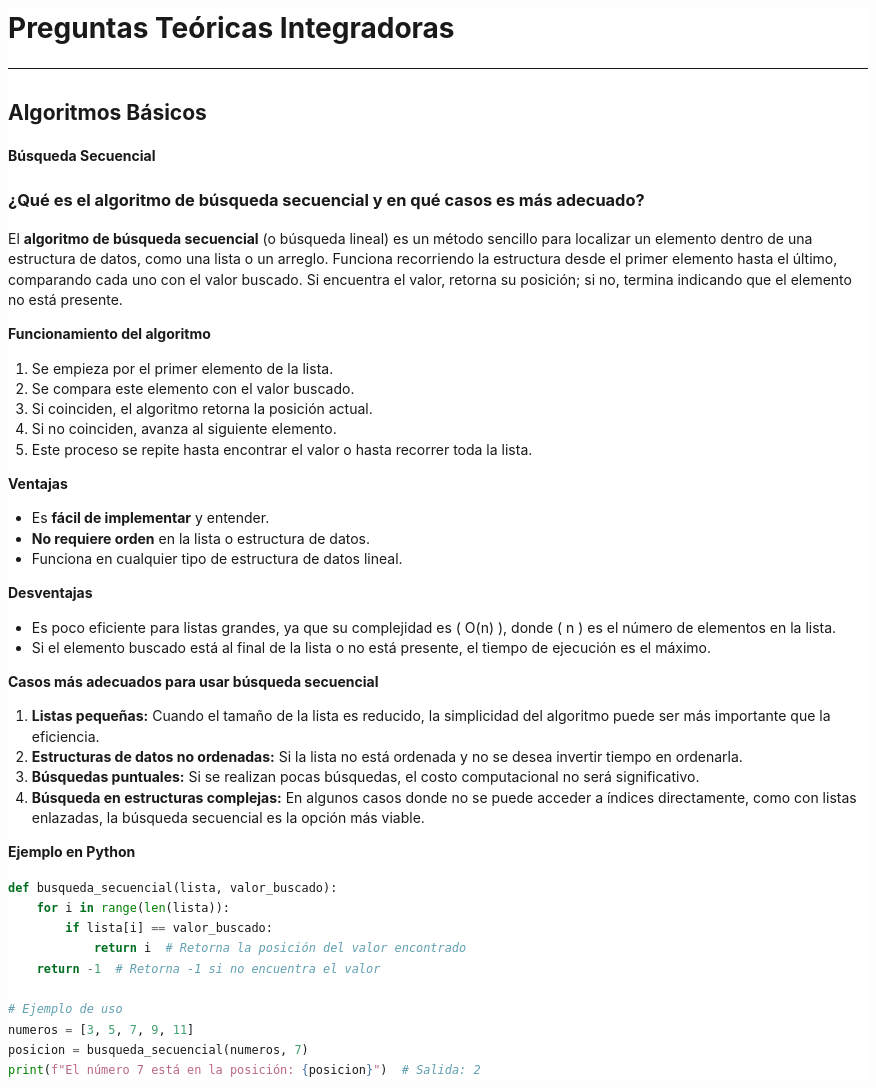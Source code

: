 # Preguntas Teóricas Integradoras

---

## Algoritmos Básicos

**Búsqueda Secuencial**

### ¿Qué es el algoritmo de búsqueda secuencial y en qué casos es más adecuado?

El **algoritmo de búsqueda secuencial** (o búsqueda lineal) es un método sencillo para localizar un elemento dentro de una estructura de datos, como una lista o un arreglo. Funciona recorriendo la estructura desde el primer elemento hasta el último, comparando cada uno con el valor buscado. Si encuentra el valor, retorna su posición; si no, termina indicando que el elemento no está presente.

**Funcionamiento del algoritmo**

1. Se empieza por el primer elemento de la lista.
2. Se compara este elemento con el valor buscado.
3. Si coinciden, el algoritmo retorna la posición actual.
4. Si no coinciden, avanza al siguiente elemento.
5. Este proceso se repite hasta encontrar el valor o hasta recorrer toda la lista.

**Ventajas**

- Es **fácil de implementar** y entender.
- **No requiere orden** en la lista o estructura de datos.
- Funciona en cualquier tipo de estructura de datos lineal.

**Desventajas**

- Es poco eficiente para listas grandes, ya que su complejidad es \( O(n) \), donde \( n \) es el número de elementos en la lista.
- Si el elemento buscado está al final de la lista o no está presente, el tiempo de ejecución es el máximo.

**Casos más adecuados para usar búsqueda secuencial**

1. **Listas pequeñas:** Cuando el tamaño de la lista es reducido, la simplicidad del algoritmo puede ser más importante que la eficiencia.
2. **Estructuras de datos no ordenadas:** Si la lista no está ordenada y no se desea invertir tiempo en ordenarla.
3. **Búsquedas puntuales:** Si se realizan pocas búsquedas, el costo computacional no será significativo.
4. **Búsqueda en estructuras complejas:** En algunos casos donde no se puede acceder a índices directamente, como con listas enlazadas, la búsqueda secuencial es la opción más viable.

**Ejemplo en Python**

```python
def busqueda_secuencial(lista, valor_buscado):
    for i in range(len(lista)):
        if lista[i] == valor_buscado:
            return i  # Retorna la posición del valor encontrado
    return -1  # Retorna -1 si no encuentra el valor

# Ejemplo de uso
numeros = [3, 5, 7, 9, 11]
posicion = busqueda_secuencial(numeros, 7)
print(f"El número 7 está en la posición: {posicion}")  # Salida: 2
```
